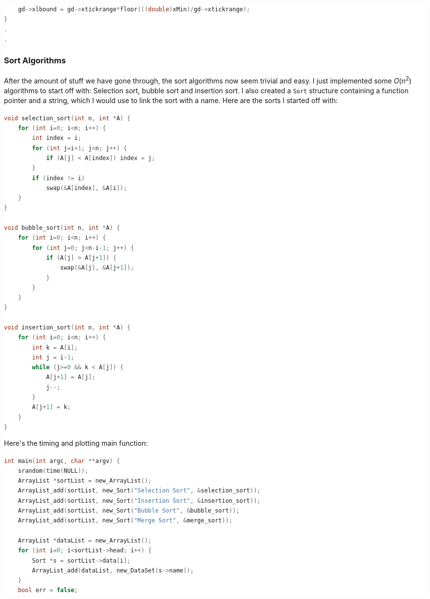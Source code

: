 ```c
	gd->xlbound = gd->xtickrange*floor(((double)xMin)/gd->xtickrange);
}
.
.
```

### Sort Algorithms

After the amount of stuff we have gone through, the sort algorithms now seem 
trivial and easy. I just implemented some $O(n^2)$ algorithms to start off 
with: Selection sort, bubble sort and insertion sort. I also created a `Sort` 
structure containing a function pointer and a string, which I would use to 
link the sort with a name. Here are the sorts I started off with:
```c
void selection_sort(int n, int *A) {
	for (int i=0; i<n; i++) {
		int index = i;
		for (int j=i+1; j<n; j++) {
			if (A[j] < A[index]) index = j;
		}
		if (index != i)
			swap(&A[index], &A[i]);
	}
}

void bubble_sort(int n, int *A) {
	for (int i=0; i<n; i++) {
		for (int j=0; j<n-i-1; j++) {
			if (A[j] > A[j+1]) {
				swap(&A[j], &A[j+1]);
			}
		}
	}
}

void insertion_sort(int n, int *A) {
	for (int i=0; i<n; i++) {
		int k = A[i];
		int j = i-1;
		while (j>=0 && k < A[j]) {
			A[j+1] = A[j];
			j--;
		}
		A[j+1] = k;
	}
}
```

Here's the timing and plotting main function:
```c
int main(int argc, char **argv) {
	srandom(time(NULL));
	ArrayList *sortList = new_ArrayList();
	ArrayList_add(sortList, new_Sort("Selection Sort", &selection_sort));
	ArrayList_add(sortList, new_Sort("Insertion Sort", &insertion_sort));
	ArrayList_add(sortList, new_Sort("Bubble Sort", &bubble_sort));
	ArrayList_add(sortList, new_Sort("Merge Sort", &merge_sort));

	ArrayList *dataList = new_ArrayList();
	for (int i=0; i<sortList->head; i++) {
		Sort *s = sortList->data[i];
		ArrayList_add(dataList, new_DataSet(s->name));
	}
	bool err = false;
```